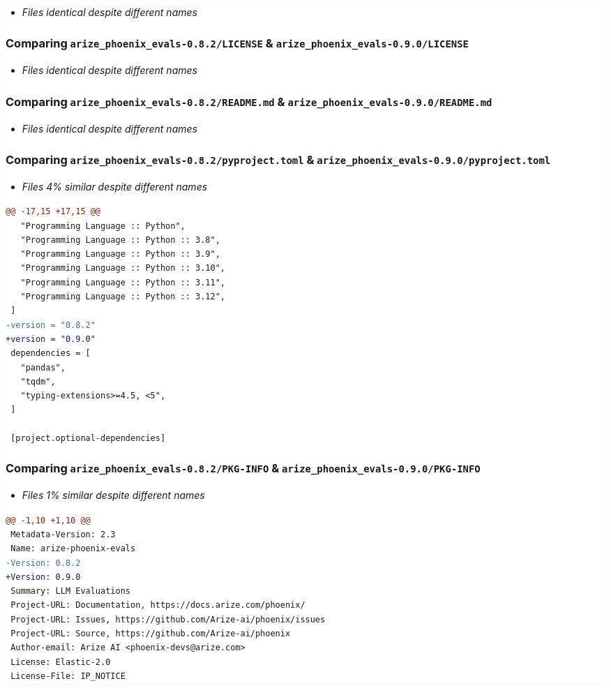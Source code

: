  * *Files identical despite different names*

### Comparing `arize_phoenix_evals-0.8.2/LICENSE` & `arize_phoenix_evals-0.9.0/LICENSE`

 * *Files identical despite different names*

### Comparing `arize_phoenix_evals-0.8.2/README.md` & `arize_phoenix_evals-0.9.0/README.md`

 * *Files identical despite different names*

### Comparing `arize_phoenix_evals-0.8.2/pyproject.toml` & `arize_phoenix_evals-0.9.0/pyproject.toml`

 * *Files 4% similar despite different names*

```diff
@@ -17,15 +17,15 @@
   "Programming Language :: Python",
   "Programming Language :: Python :: 3.8",
   "Programming Language :: Python :: 3.9",
   "Programming Language :: Python :: 3.10",
   "Programming Language :: Python :: 3.11",
   "Programming Language :: Python :: 3.12",
 ]
-version = "0.8.2"
+version = "0.9.0"
 dependencies = [
   "pandas",
   "tqdm",
   "typing-extensions>=4.5, <5",
 ]
 
 [project.optional-dependencies]
```

### Comparing `arize_phoenix_evals-0.8.2/PKG-INFO` & `arize_phoenix_evals-0.9.0/PKG-INFO`

 * *Files 1% similar despite different names*

```diff
@@ -1,10 +1,10 @@
 Metadata-Version: 2.3
 Name: arize-phoenix-evals
-Version: 0.8.2
+Version: 0.9.0
 Summary: LLM Evaluations
 Project-URL: Documentation, https://docs.arize.com/phoenix/
 Project-URL: Issues, https://github.com/Arize-ai/phoenix/issues
 Project-URL: Source, https://github.com/Arize-ai/phoenix
 Author-email: Arize AI <phoenix-devs@arize.com>
 License: Elastic-2.0
 License-File: IP_NOTICE
```

